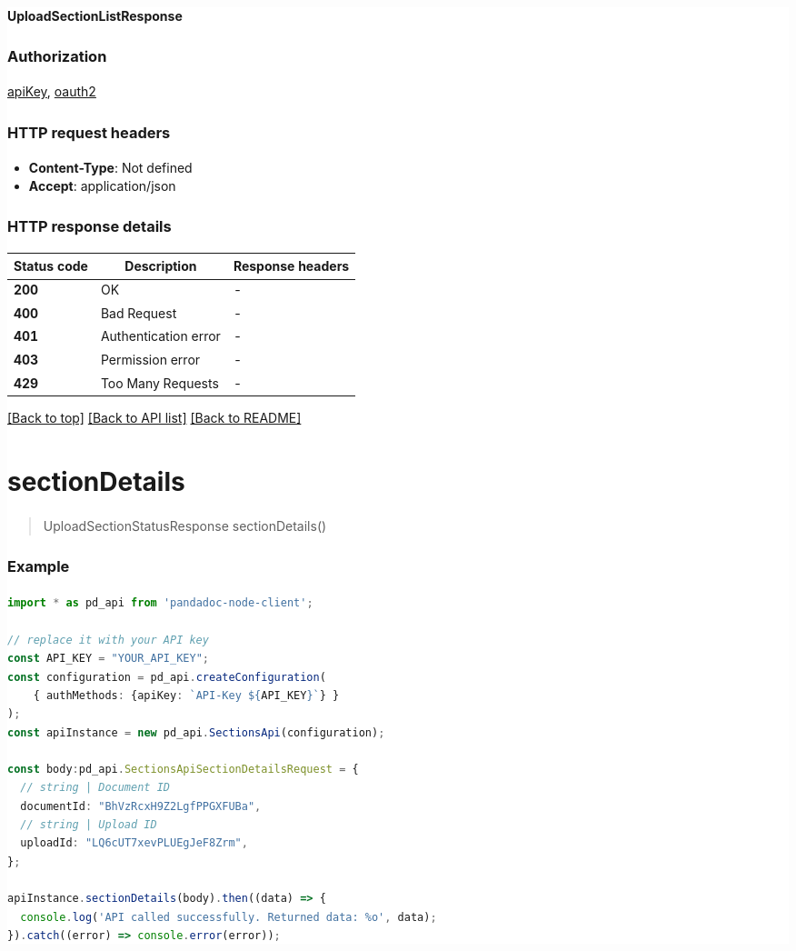 **UploadSectionListResponse**

### Authorization

[apiKey](../README.md#apiKey), [oauth2](../README.md#oauth2)

### HTTP request headers

 - **Content-Type**: Not defined
 - **Accept**: application/json


### HTTP response details
| Status code | Description | Response headers |
|-------------|-------------|------------------|
**200** | OK |  -  |
**400** | Bad Request |  -  |
**401** | Authentication error |  -  |
**403** | Permission error |  -  |
**429** | Too Many Requests |  -  |

[[Back to top]](#) [[Back to API list]](../README.md#documentation-for-api-endpoints) [[Back to README]](../README.md)

# **sectionDetails**
> UploadSectionStatusResponse sectionDetails()


### Example


```typescript
import * as pd_api from 'pandadoc-node-client';

// replace it with your API key
const API_KEY = "YOUR_API_KEY";
const configuration = pd_api.createConfiguration(
    { authMethods: {apiKey: `API-Key ${API_KEY}`} }
);
const apiInstance = new pd_api.SectionsApi(configuration);

const body:pd_api.SectionsApiSectionDetailsRequest = {
  // string | Document ID
  documentId: "BhVzRcxH9Z2LgfPPGXFUBa",
  // string | Upload ID
  uploadId: "LQ6cUT7xevPLUEgJeF8Zrm",
};

apiInstance.sectionDetails(body).then((data) => {
  console.log('API called successfully. Returned data: %o', data);
}).catch((error) => console.error(error));
```
